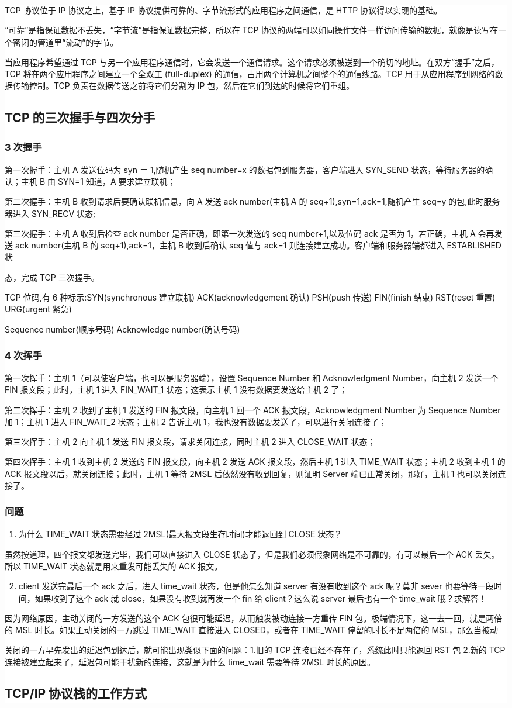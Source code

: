 TCP 协议位于 IP 协议之上，基于 IP 协议提供可靠的、字节流形式的应用程序之间通信，是 HTTP 协议得以实现的基础。

“可靠”是指保证数据不丢失，“字节流”是指保证数据完整，所以在 TCP 协议的两端可以如同操作文件一样访问传输的数据，就像是读写在一个密闭的管道里“流动”的字节。

当应用程序希望通过 TCP 与另一个应用程序通信时，它会发送一个通信请求。这个请求必须被送到一个确切的地址。在双方“握手”之后，TCP 将在两个应用程序之间建立一个全双工 (full-duplex) 的通信，占用两个计算机之间整个的通信线路。TCP 用于从应用程序到网络的数据传输控制。TCP 负责在数据传送之前将它们分割为 IP 包，然后在它们到达的时候将它们重组。

## TCP 的三次握手与四次分手

### 3 次握手

第一次握手：主机 A 发送位码为 syn ＝ 1,随机产生 seq number=x 的数据包到服务器，客户端进入 SYN_SEND 状态，等待服务器的确认；主机 B 由 SYN=1 知道，A 要求建立联机；

第二次握手：主机 B 收到请求后要确认联机信息，向 A 发送 ack number(主机 A 的 seq+1),syn=1,ack=1,随机产生 seq=y 的包,此时服务器进入 SYN_RECV 状态;

第三次握手：主机 A 收到后检查 ack number 是否正确，即第一次发送的 seq number+1,以及位码 ack 是否为 1，若正确，主机 A 会再发送 ack number(主机 B 的 seq+1),ack=1，主机 B 收到后确认 seq 值与 ack=1 则连接建立成功。客户端和服务器端都进入 ESTABLISHED 状

态，完成 TCP 三次握手。

TCP 位码,有 6 种标示:SYN(synchronous 建立联机) ACK(acknowledgement 确认) PSH(push 传送) FIN(finish 结束) RST(reset 重置) URG(urgent 紧急)

Sequence number(顺序号码) Acknowledge number(确认号码)

### 4 次挥手

第一次挥手：主机 1（可以使客户端，也可以是服务器端），设置 Sequence Number 和 Acknowledgment Number，向主机 2 发送一个 FIN 报文段；此时，主机 1 进入 FIN_WAIT_1 状态；这表示主机 1 没有数据要发送给主机 2 了；

第二次挥手：主机 2 收到了主机 1 发送的 FIN 报文段，向主机 1 回一个 ACK 报文段，Acknowledgment Number 为 Sequence Number 加 1；主机 1 进入 FIN_WAIT_2 状态；主机 2 告诉主机 1，我也没有数据要发送了，可以进行关闭连接了；

第三次挥手：主机 2 向主机 1 发送 FIN 报文段，请求关闭连接，同时主机 2 进入 CLOSE_WAIT 状态；

第四次挥手：主机 1 收到主机 2 发送的 FIN 报文段，向主机 2 发送 ACK 报文段，然后主机 1 进入 TIME_WAIT 状态；主机 2 收到主机 1 的 ACK 报文段以后，就关闭连接；此时，主机 1 等待 2MSL 后依然没有收到回复，则证明 Server 端已正常关闭，那好，主机 1 也可以关闭连接了。

### 问题

1. 为什么 TIME_WAIT 状态需要经过 2MSL(最大报文段生存时间)才能返回到 CLOSE 状态？

虽然按道理，四个报文都发送完毕，我们可以直接进入 CLOSE 状态了，但是我们必须假象网络是不可靠的，有可以最后一个 ACK 丢失。所以 TIME_WAIT 状态就是用来重发可能丢失的 ACK 报文。

2. client 发送完最后一个 ack 之后，进入 time_wait 状态，但是他怎么知道 server 有没有收到这个 ack 呢？莫非 sever 也要等待一段时间，如果收到了这个 ack 就 close，如果没有收到就再发一个 fin 给 client？这么说 server 最后也有一个 time_wait 哦？求解答！

因为网络原因，主动关闭的一方发送的这个 ACK 包很可能延迟，从而触发被动连接一方重传 FIN 包。极端情况下，这一去一回，就是两倍的 MSL 时长。如果主动关闭的一方跳过 TIME_WAIT 直接进入 CLOSED，或者在 TIME_WAIT 停留的时长不足两倍的 MSL，那么当被动

关闭的一方早先发出的延迟包到达后，就可能出现类似下面的问题：1.旧的 TCP 连接已经不存在了，系统此时只能返回 RST 包 2.新的 TCP 连接被建立起来了，延迟包可能干扰新的连接，这就是为什么 time_wait 需要等待 2MSL 时长的原因。

## TCP/IP 协议栈的工作方式
